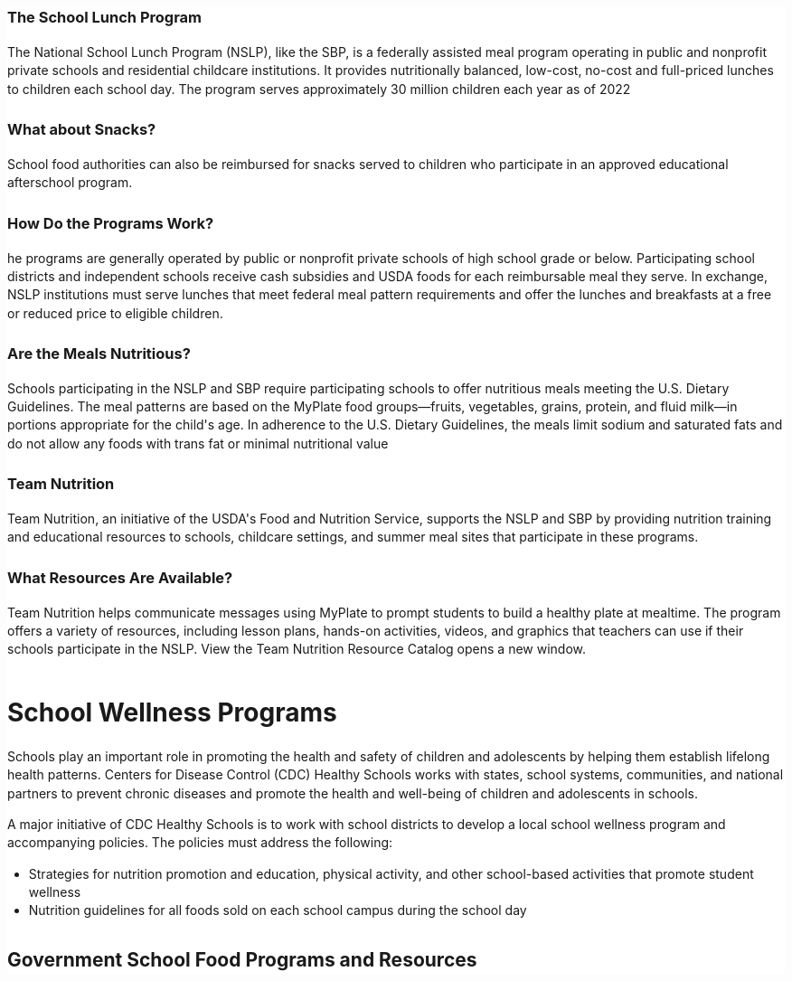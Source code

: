 <h3>The School Lunch Program</h3>

<p>The National School Lunch Program (NSLP), like the SBP, is a federally assisted meal program operating in public and nonprofit private schools and residential childcare institutions. It provides nutritionally balanced, low-cost, no-cost and full-priced lunches to children each school day. The program serves approximately 30 million children each year as of 2022</p>

<h3>What about Snacks? </h3>
<p>School food authorities can also be reimbursed for snacks served to children who participate in an approved educational afterschool program.</p>

<h3>How Do the Programs Work?</h3>

<p>he programs are generally operated by public or nonprofit private schools of high school grade or below. Participating school districts and independent schools receive cash subsidies and USDA foods for each reimbursable meal they serve. In exchange, NSLP institutions must serve lunches that meet federal meal pattern requirements and offer the lunches and breakfasts at a free or reduced price to eligible children.</p>

<h3>Are the Meals Nutritious?</h3>

<p>Schools participating in the NSLP and SBP require participating schools to offer nutritious meals meeting the U.S. Dietary Guidelines. The meal patterns are based on the MyPlate food groups—fruits, vegetables, grains, protein, and fluid milk—in portions appropriate for the child's age. In adherence to the U.S. Dietary Guidelines, the meals limit sodium and saturated fats and do not allow any foods with trans fat or minimal nutritional value</p>

<h3>Team Nutrition</h3>

<p>Team Nutrition, an initiative of the USDA's Food and Nutrition Service, supports the NSLP and SBP by providing nutrition training and educational resources to schools, childcare settings, and summer meal sites that participate in these programs.</p>

<h3>What Resources Are Available? </h3>

<p>Team Nutrition helps communicate messages using MyPlate to prompt students to build a healthy plate at mealtime. The program offers a variety of resources, including lesson plans, hands-on activities, videos, and graphics that teachers can use if their schools participate in the NSLP. View the Team Nutrition Resource Catalog opens a new window.</p>

<h1>School Wellness Programs</h1>

<p>Schools play an important role in promoting the health and safety of children and adolescents by helping them establish lifelong health patterns. Centers for Disease Control (CDC) Healthy Schools works with states, school systems, communities, and national partners to prevent chronic diseases and promote the health and well-being of children and adolescents in schools. </p>

<p>A major initiative of CDC Healthy Schools is to work with school districts to develop a local school wellness program and accompanying policies. The policies must address the following:</p>

<ul>
  <li>Strategies for nutrition promotion and education, physical activity, and other school-based activities that promote student wellness</li>
  <li>Nutrition guidelines for all foods sold on each school campus during the school day </li>
</ul>

  ## Government School Food Programs and Resources

